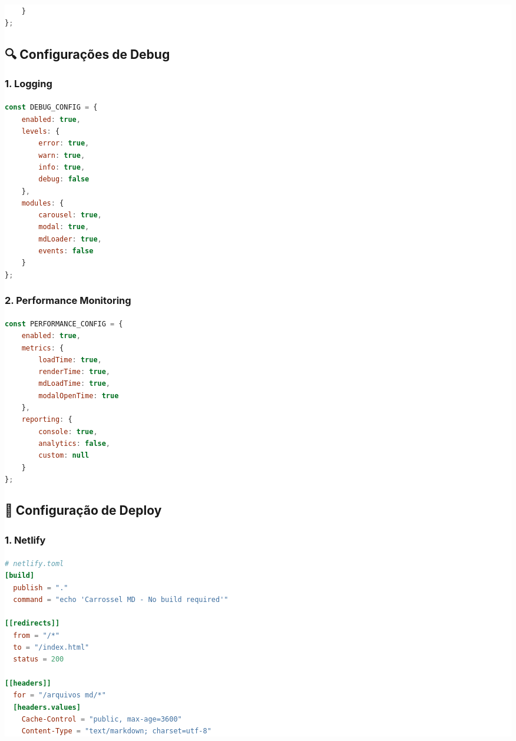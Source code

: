 ```javascript
    }
};
```

## 🔍 Configurações de Debug

### 1. Logging
```javascript
const DEBUG_CONFIG = {
    enabled: true,
    levels: {
        error: true,
        warn: true,
        info: true,
        debug: false
    },
    modules: {
        carousel: true,
        modal: true,
        mdLoader: true,
        events: false
    }
};
```

### 2. Performance Monitoring
```javascript
const PERFORMANCE_CONFIG = {
    enabled: true,
    metrics: {
        loadTime: true,
        renderTime: true,
        mdLoadTime: true,
        modalOpenTime: true
    },
    reporting: {
        console: true,
        analytics: false,
        custom: null
    }
};
```

## 🚀 Configuração de Deploy

### 1. Netlify
```toml
# netlify.toml
[build]
  publish = "."
  command = "echo 'Carrossel MD - No build required'"

[[redirects]]
  from = "/*"
  to = "/index.html"
  status = 200

[[headers]]
  for = "/arquivos md/*"
  [headers.values]
    Cache-Control = "public, max-age=3600"
    Content-Type = "text/markdown; charset=utf-8"
```